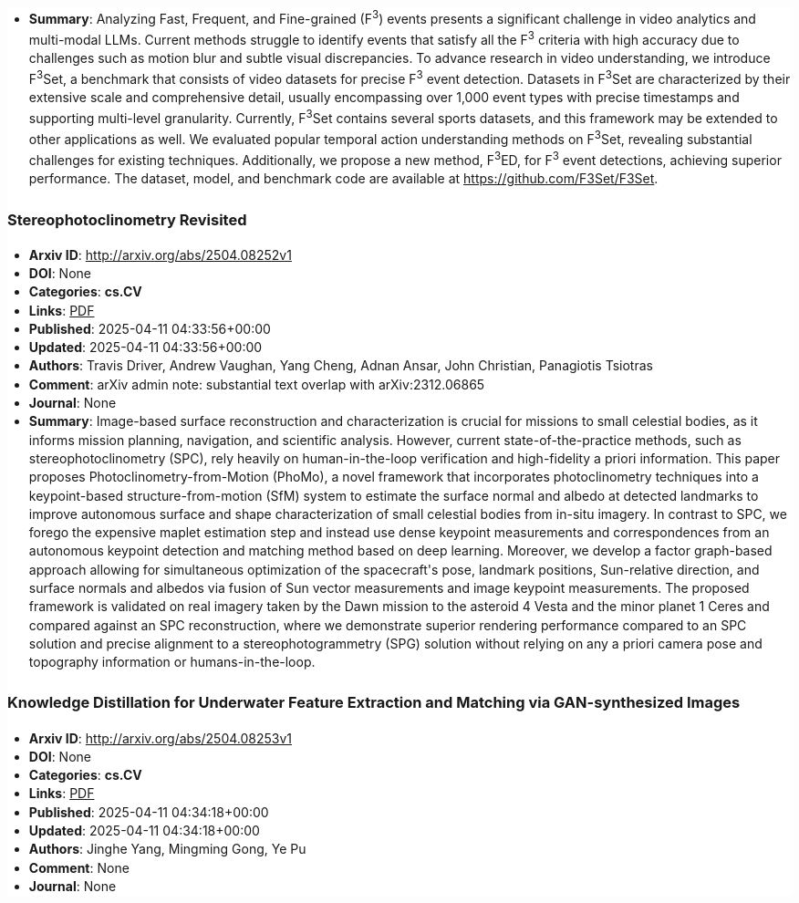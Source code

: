 - **Summary**: Analyzing Fast, Frequent, and Fine-grained (F$^3$) events presents a significant challenge in video analytics and multi-modal LLMs. Current methods struggle to identify events that satisfy all the F$^3$ criteria with high accuracy due to challenges such as motion blur and subtle visual discrepancies. To advance research in video understanding, we introduce F$^3$Set, a benchmark that consists of video datasets for precise F$^3$ event detection. Datasets in F$^3$Set are characterized by their extensive scale and comprehensive detail, usually encompassing over 1,000 event types with precise timestamps and supporting multi-level granularity. Currently, F$^3$Set contains several sports datasets, and this framework may be extended to other applications as well. We evaluated popular temporal action understanding methods on F$^3$Set, revealing substantial challenges for existing techniques. Additionally, we propose a new method, F$^3$ED, for F$^3$ event detections, achieving superior performance. The dataset, model, and benchmark code are available at https://github.com/F3Set/F3Set.



### Stereophotoclinometry Revisited
- **Arxiv ID**: http://arxiv.org/abs/2504.08252v1
- **DOI**: None
- **Categories**: **cs.CV**
- **Links**: [PDF](http://arxiv.org/pdf/2504.08252v1)
- **Published**: 2025-04-11 04:33:56+00:00
- **Updated**: 2025-04-11 04:33:56+00:00
- **Authors**: Travis Driver, Andrew Vaughan, Yang Cheng, Adnan Ansar, John Christian, Panagiotis Tsiotras
- **Comment**: arXiv admin note: substantial text overlap with arXiv:2312.06865
- **Journal**: None
- **Summary**: Image-based surface reconstruction and characterization is crucial for missions to small celestial bodies, as it informs mission planning, navigation, and scientific analysis. However, current state-of-the-practice methods, such as stereophotoclinometry (SPC), rely heavily on human-in-the-loop verification and high-fidelity a priori information. This paper proposes Photoclinometry-from-Motion (PhoMo), a novel framework that incorporates photoclinometry techniques into a keypoint-based structure-from-motion (SfM) system to estimate the surface normal and albedo at detected landmarks to improve autonomous surface and shape characterization of small celestial bodies from in-situ imagery. In contrast to SPC, we forego the expensive maplet estimation step and instead use dense keypoint measurements and correspondences from an autonomous keypoint detection and matching method based on deep learning. Moreover, we develop a factor graph-based approach allowing for simultaneous optimization of the spacecraft's pose, landmark positions, Sun-relative direction, and surface normals and albedos via fusion of Sun vector measurements and image keypoint measurements. The proposed framework is validated on real imagery taken by the Dawn mission to the asteroid 4 Vesta and the minor planet 1 Ceres and compared against an SPC reconstruction, where we demonstrate superior rendering performance compared to an SPC solution and precise alignment to a stereophotogrammetry (SPG) solution without relying on any a priori camera pose and topography information or humans-in-the-loop.



### Knowledge Distillation for Underwater Feature Extraction and Matching via GAN-synthesized Images
- **Arxiv ID**: http://arxiv.org/abs/2504.08253v1
- **DOI**: None
- **Categories**: **cs.CV**
- **Links**: [PDF](http://arxiv.org/pdf/2504.08253v1)
- **Published**: 2025-04-11 04:34:18+00:00
- **Updated**: 2025-04-11 04:34:18+00:00
- **Authors**: Jinghe Yang, Mingming Gong, Ye Pu
- **Comment**: None
- **Journal**: None